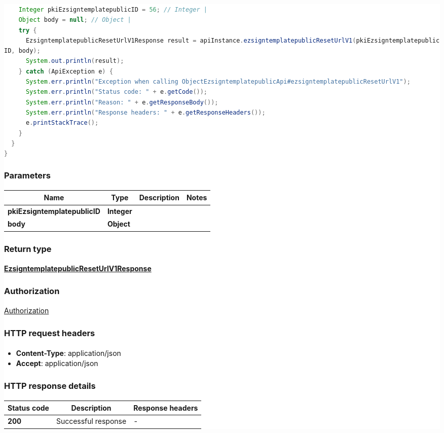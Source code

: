 ```java
    Integer pkiEzsigntemplatepublicID = 56; // Integer | 
    Object body = null; // Object | 
    try {
      EzsigntemplatepublicResetUrlV1Response result = apiInstance.ezsigntemplatepublicResetUrlV1(pkiEzsigntemplatepublicID, body);
      System.out.println(result);
    } catch (ApiException e) {
      System.err.println("Exception when calling ObjectEzsigntemplatepublicApi#ezsigntemplatepublicResetUrlV1");
      System.err.println("Status code: " + e.getCode());
      System.err.println("Reason: " + e.getResponseBody());
      System.err.println("Response headers: " + e.getResponseHeaders());
      e.printStackTrace();
    }
  }
}
```

### Parameters

| Name | Type | Description  | Notes |
|------------- | ------------- | ------------- | -------------|
| **pkiEzsigntemplatepublicID** | **Integer**|  | |
| **body** | **Object**|  | |

### Return type

[**EzsigntemplatepublicResetUrlV1Response**](EzsigntemplatepublicResetUrlV1Response.md)

### Authorization

[Authorization](../README.md#Authorization)

### HTTP request headers

 - **Content-Type**: application/json
 - **Accept**: application/json

### HTTP response details
| Status code | Description | Response headers |
|-------------|-------------|------------------|
| **200** | Successful response |  -  |

